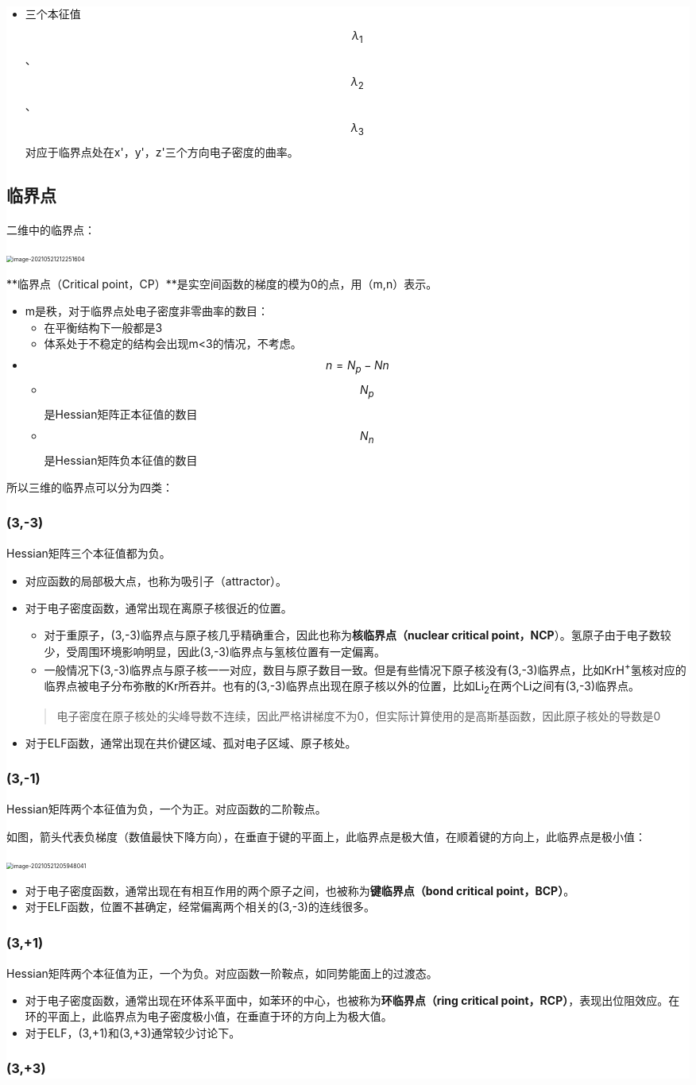- 三个本征值$$\lambda_{1}$$、$$\lambda_{2}$$、$$\lambda_{3}$$对应于临界点处在x'，y'，z'三个方向电子密度的曲率。

## 临界点

二维中的临界点：

<img src="/image-20210521212251604.png" alt="image-20210521212251604" style="zoom: 50%;" />

**临界点（Critical point，CP）**是实空间函数的梯度的模为0的点，用（m,n）表示。

- m是秩，对于临界点处电子密度非零曲率的数目：
  - 在平衡结构下一般都是3
  - 体系处于不稳定的结构会出现m<3的情况，不考虑。
- $$n=N_p-Nn$$
  - $$N_p$$是Hessian矩阵正本征值的数目
  - $$N_n$$是Hessian矩阵负本征值的数目

所以三维的临界点可以分为四类：

### (3,-3)

Hessian矩阵三个本征值都为负。

- 对应函数的局部极大点，也称为吸引子（attractor）。

- 对于电子密度函数，通常出现在离原子核很近的位置。

  - 对于重原子，(3,-3)临界点与原子核几乎精确重合，因此也称为**核临界点（nuclear critical point，NCP**）。氢原子由于电子数较少，受周围环境影响明显，因此(3,-3)临界点与氢核位置有一定偏离。
  - 一般情况下(3,-3)临界点与原子核一一对应，数目与原子数目一致。但是有些情况下原子核没有(3,-3)临界点，比如KrH<sup>+</sup>氢核对应的临界点被电子分布弥散的Kr所吞并。也有的(3,-3)临界点出现在原子核以外的位置，比如Li<sub>2</sub>在两个Li之间有(3,-3)临界点。

  > 电子密度在原子核处的尖峰导数不连续，因此严格讲梯度不为0，但实际计算使用的是高斯基函数，因此原子核处的导数是0

- 对于ELF函数，通常出现在共价键区域、孤对电子区域、原子核处。

### (3,-1)

Hessian矩阵两个本征值为负，一个为正。对应函数的二阶鞍点。

如图，箭头代表负梯度（数值最快下降方向），在垂直于键的平面上，此临界点是极大值，在顺着键的方向上，此临界点是极小值：

<img src="/image-20210521205948041.png" alt="image-20210521205948041" style="zoom:50%;" />

- 对于电子密度函数，通常出现在有相互作用的两个原子之间，也被称为**键临界点（bond critical point，BCP）**。
- 对于ELF函数，位置不甚确定，经常偏离两个相关的(3,-3)的连线很多。

### (3,+1)

Hessian矩阵两个本征值为正，一个为负。对应函数一阶鞍点，如同势能面上的过渡态。

- 对于电子密度函数，通常出现在环体系平面中，如苯环的中心，也被称为**环临界点（ring critical point，RCP）**，表现出位阻效应。在环的平面上，此临界点为电子密度极小值，在垂直于环的方向上为极大值。
- 对于ELF，(3,+1)和(3,+3)通常较少讨论下。

### (3,+3)
